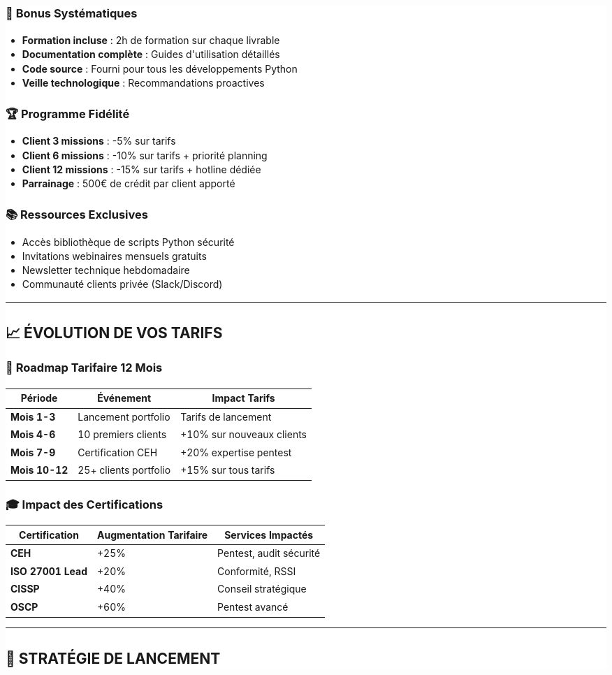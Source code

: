 ### 🎁 **Bonus Systématiques**
- **Formation incluse** : 2h de formation sur chaque livrable
- **Documentation complète** : Guides d'utilisation détaillés
- **Code source** : Fourni pour tous les développements Python
- **Veille technologique** : Recommandations proactives

### 🏆 **Programme Fidélité**
- **Client 3 missions** : -5% sur tarifs
- **Client 6 missions** : -10% sur tarifs + priorité planning
- **Client 12 missions** : -15% sur tarifs + hotline dédiée
- **Parrainage** : 500€ de crédit par client apporté

### 📚 **Ressources Exclusives**
- Accès bibliothèque de scripts Python sécurité
- Invitations webinaires mensuels gratuits
- Newsletter technique hebdomadaire
- Communauté clients privée (Slack/Discord)

---

## 📈 **ÉVOLUTION DE VOS TARIFS**

### 📅 **Roadmap Tarifaire 12 Mois**

| Période | Événement | Impact Tarifs |
|---------|-----------|---------------|
| **Mois 1-3** | Lancement portfolio | Tarifs de lancement |
| **Mois 4-6** | 10 premiers clients | +10% sur nouveaux clients |
| **Mois 7-9** | Certification CEH | +20% expertise pentest |
| **Mois 10-12** | 25+ clients portfolio | +15% sur tous tarifs |

### 🎓 **Impact des Certifications**

| Certification | Augmentation Tarifaire | Services Impactés |
|---------------|----------------------|-------------------|
| **CEH** | +25% | Pentest, audit sécurité |
| **ISO 27001 Lead** | +20% | Conformité, RSSI |
| **CISSP** | +40% | Conseil stratégique |
| **OSCP** | +60% | Pentest avancé |

---

## 🎯 **STRATÉGIE DE LANCEMENT**
